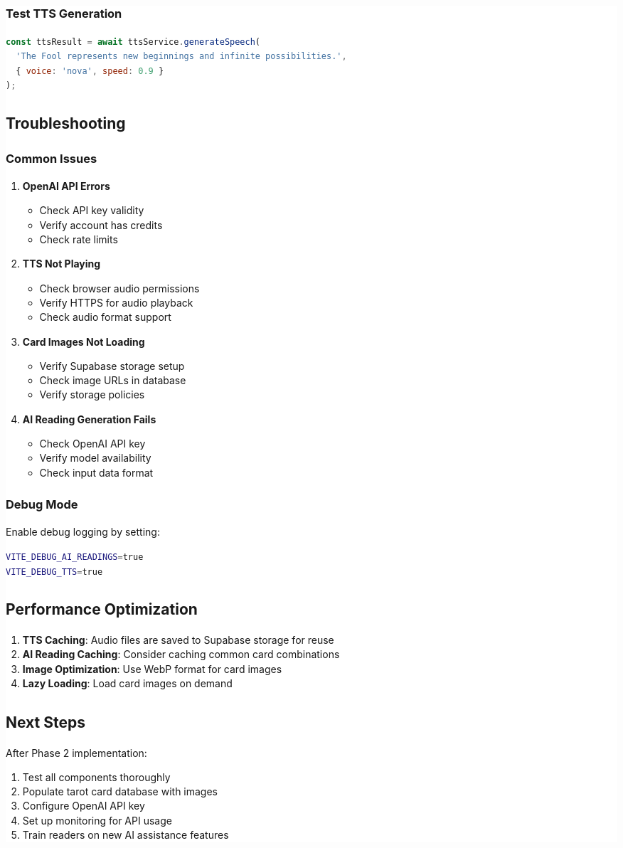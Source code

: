 ### Test TTS Generation
```javascript
const ttsResult = await ttsService.generateSpeech(
  'The Fool represents new beginnings and infinite possibilities.',
  { voice: 'nova', speed: 0.9 }
);
```

## Troubleshooting

### Common Issues

1. **OpenAI API Errors**
   - Check API key validity
   - Verify account has credits
   - Check rate limits

2. **TTS Not Playing**
   - Check browser audio permissions
   - Verify HTTPS for audio playback
   - Check audio format support

3. **Card Images Not Loading**
   - Verify Supabase storage setup
   - Check image URLs in database
   - Verify storage policies

4. **AI Reading Generation Fails**
   - Check OpenAI API key
   - Verify model availability
   - Check input data format

### Debug Mode
Enable debug logging by setting:
```bash
VITE_DEBUG_AI_READINGS=true
VITE_DEBUG_TTS=true
```

## Performance Optimization

1. **TTS Caching**: Audio files are saved to Supabase storage for reuse
2. **AI Reading Caching**: Consider caching common card combinations
3. **Image Optimization**: Use WebP format for card images
4. **Lazy Loading**: Load card images on demand

## Next Steps

After Phase 2 implementation:
1. Test all components thoroughly
2. Populate tarot card database with images
3. Configure OpenAI API key
4. Set up monitoring for API usage
5. Train readers on new AI assistance features 